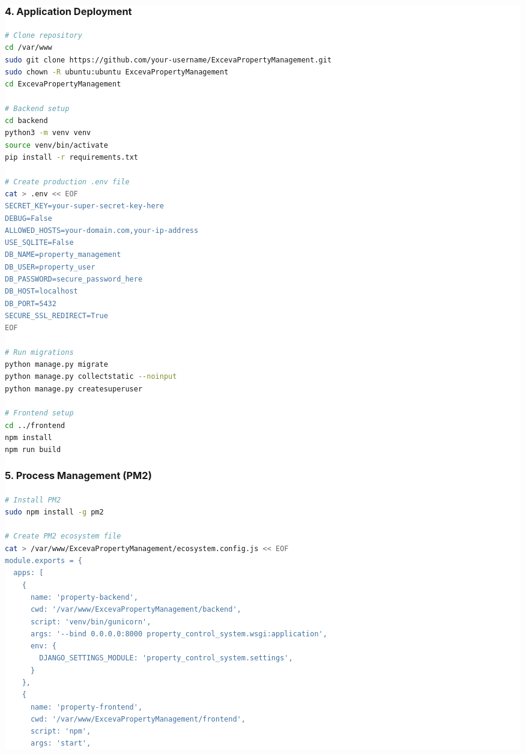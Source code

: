 ### 4. Application Deployment

```bash
# Clone repository
cd /var/www
sudo git clone https://github.com/your-username/ExcevaPropertyManagement.git
sudo chown -R ubuntu:ubuntu ExcevaPropertyManagement
cd ExcevaPropertyManagement

# Backend setup
cd backend
python3 -m venv venv
source venv/bin/activate
pip install -r requirements.txt

# Create production .env file
cat > .env << EOF
SECRET_KEY=your-super-secret-key-here
DEBUG=False
ALLOWED_HOSTS=your-domain.com,your-ip-address
USE_SQLITE=False
DB_NAME=property_management
DB_USER=property_user
DB_PASSWORD=secure_password_here
DB_HOST=localhost
DB_PORT=5432
SECURE_SSL_REDIRECT=True
EOF

# Run migrations
python manage.py migrate
python manage.py collectstatic --noinput
python manage.py createsuperuser

# Frontend setup
cd ../frontend
npm install
npm run build
```

### 5. Process Management (PM2)

```bash
# Install PM2
sudo npm install -g pm2

# Create PM2 ecosystem file
cat > /var/www/ExcevaPropertyManagement/ecosystem.config.js << EOF
module.exports = {
  apps: [
    {
      name: 'property-backend',
      cwd: '/var/www/ExcevaPropertyManagement/backend',
      script: 'venv/bin/gunicorn',
      args: '--bind 0.0.0.0:8000 property_control_system.wsgi:application',
      env: {
        DJANGO_SETTINGS_MODULE: 'property_control_system.settings',
      }
    },
    {
      name: 'property-frontend',
      cwd: '/var/www/ExcevaPropertyManagement/frontend',
      script: 'npm',
      args: 'start',
```